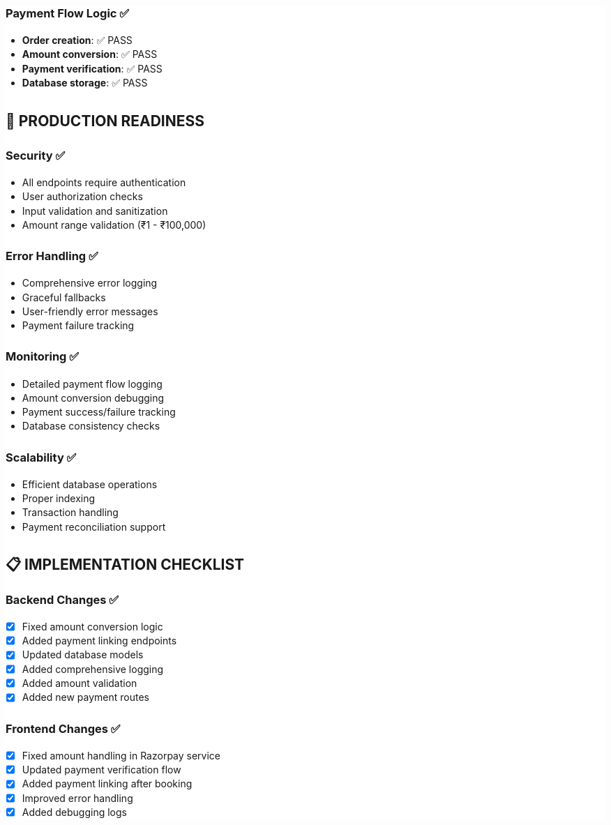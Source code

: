 ### Payment Flow Logic ✅
- **Order creation**: ✅ PASS
- **Amount conversion**: ✅ PASS
- **Payment verification**: ✅ PASS
- **Database storage**: ✅ PASS

## 🚀 PRODUCTION READINESS

### Security ✅
- All endpoints require authentication
- User authorization checks
- Input validation and sanitization
- Amount range validation (₹1 - ₹100,000)

### Error Handling ✅
- Comprehensive error logging
- Graceful fallbacks
- User-friendly error messages
- Payment failure tracking

### Monitoring ✅
- Detailed payment flow logging
- Amount conversion debugging
- Payment success/failure tracking
- Database consistency checks

### Scalability ✅
- Efficient database operations
- Proper indexing
- Transaction handling
- Payment reconciliation support

## 📋 IMPLEMENTATION CHECKLIST

### Backend Changes ✅
- [x] Fixed amount conversion logic
- [x] Added payment linking endpoints
- [x] Updated database models
- [x] Added comprehensive logging
- [x] Added amount validation
- [x] Added new payment routes

### Frontend Changes ✅
- [x] Fixed amount handling in Razorpay service
- [x] Updated payment verification flow
- [x] Added payment linking after booking
- [x] Improved error handling
- [x] Added debugging logs
